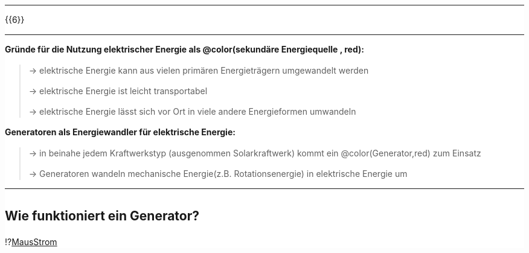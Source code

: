 
</i>

**********


{{6}}
**********

__Gründe für die Nutzung elektrischer Energie als @color(sekundäre Energiequelle , red):__

> -> elektrische Energie kann aus vielen primären Energieträgern umgewandelt werden
>
> -> elektrische Energie ist leicht transportabel
>
> -> elektrische Energie lässt sich vor Ort in viele andere Energieformen umwandeln

__Generatoren als Energiewandler für elektrische Energie:__

> -> in beinahe jedem Kraftwerkstyp (ausgenommen Solarkraftwerk) kommt ein @color(Generator,red) zum Einsatz
>
> -> Generatoren wandeln mechanische Energie(z.B. Rotationsenergie) in elektrische Energie um
**********

## Wie funktioniert ein Generator?

!?[MausStrom](https://www.youtube.com/watch?v=Je22SgH8TCk)